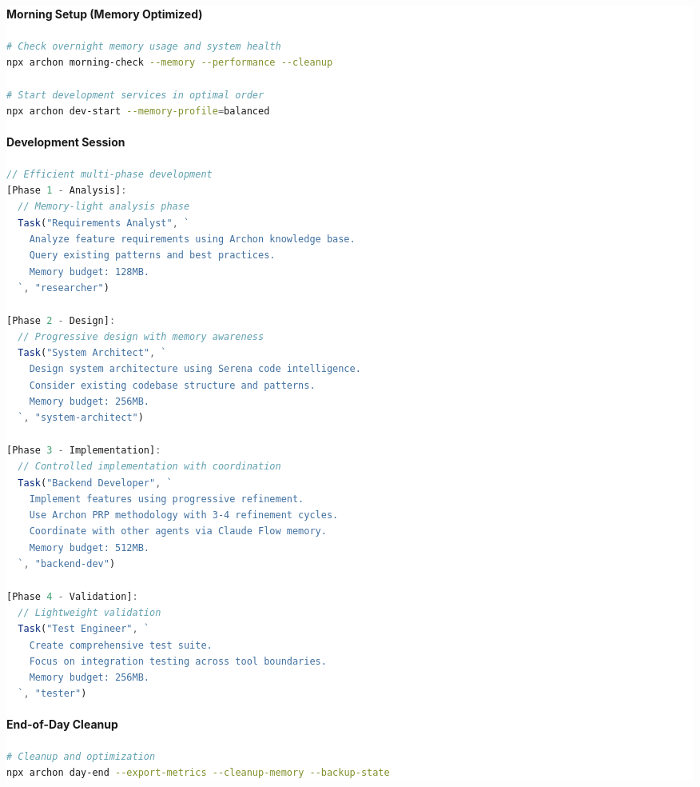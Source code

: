 #### Morning Setup (Memory Optimized)
```bash
# Check overnight memory usage and system health
npx archon morning-check --memory --performance --cleanup

# Start development services in optimal order
npx archon dev-start --memory-profile=balanced
```

#### Development Session
```javascript
// Efficient multi-phase development
[Phase 1 - Analysis]:
  // Memory-light analysis phase
  Task("Requirements Analyst", `
    Analyze feature requirements using Archon knowledge base.
    Query existing patterns and best practices.
    Memory budget: 128MB.
  `, "researcher")
  
[Phase 2 - Design]:
  // Progressive design with memory awareness
  Task("System Architect", `
    Design system architecture using Serena code intelligence.
    Consider existing codebase structure and patterns.
    Memory budget: 256MB.
  `, "system-architect")
  
[Phase 3 - Implementation]:
  // Controlled implementation with coordination
  Task("Backend Developer", `
    Implement features using progressive refinement.
    Use Archon PRP methodology with 3-4 refinement cycles.
    Coordinate with other agents via Claude Flow memory.
    Memory budget: 512MB.
  `, "backend-dev")
  
[Phase 4 - Validation]:
  // Lightweight validation
  Task("Test Engineer", `
    Create comprehensive test suite.
    Focus on integration testing across tool boundaries.
    Memory budget: 256MB.
  `, "tester")
```

#### End-of-Day Cleanup
```bash
# Cleanup and optimization
npx archon day-end --export-metrics --cleanup-memory --backup-state
```
